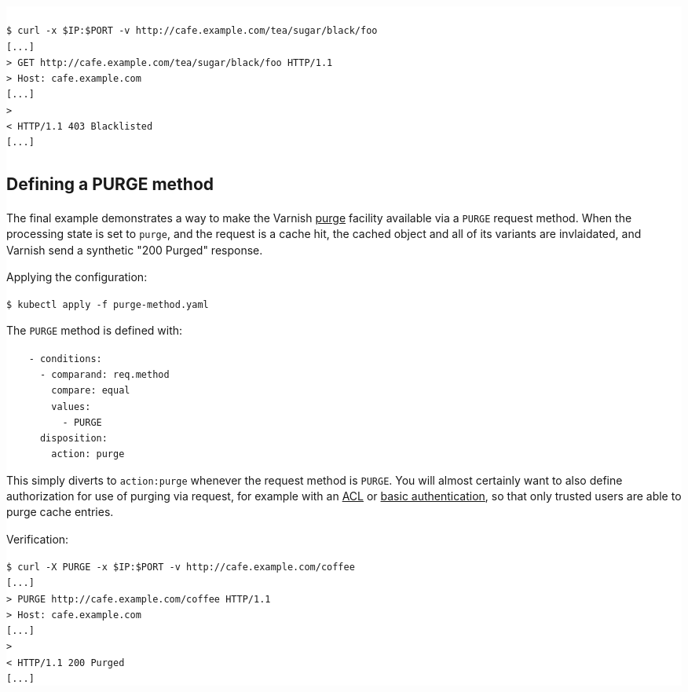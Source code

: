 ```

$ curl -x $IP:$PORT -v http://cafe.example.com/tea/sugar/black/foo
[...]
> GET http://cafe.example.com/tea/sugar/black/foo HTTP/1.1
> Host: cafe.example.com
[...]
> 
< HTTP/1.1 403 Blacklisted
[...]

```

## Defining a PURGE method

The final example demonstrates a way to make the Varnish
[purge](https://varnish-cache.org/docs/6.3/users-guide/purging.html)
facility available via a ``PURGE`` request method. When the processing
state is set to ``purge``, and the request is a cache hit, the cached
object and all of its variants are invlaidated, and Varnish send a
synthetic "200 Purged" response.

Applying the configuration:

```
$ kubectl apply -f purge-method.yaml
```

The ``PURGE`` method is defined with:

```
    - conditions:
      - comparand: req.method
        compare: equal
        values:
          - PURGE
      disposition:
        action: purge
```

This simply diverts to ``action:purge`` whenever the request method is
``PURGE``. You will almost certainly want to also define authorization
for use of purging via request, for example with an
[ACL](/examples/acl) or [basic
authentication](/examples/authentication), so that only trusted users
are able to purge cache entries.

Verification:

```
$ curl -X PURGE -x $IP:$PORT -v http://cafe.example.com/coffee
[...]
> PURGE http://cafe.example.com/coffee HTTP/1.1
> Host: cafe.example.com
[...]
> 
< HTTP/1.1 200 Purged
[...]

```

